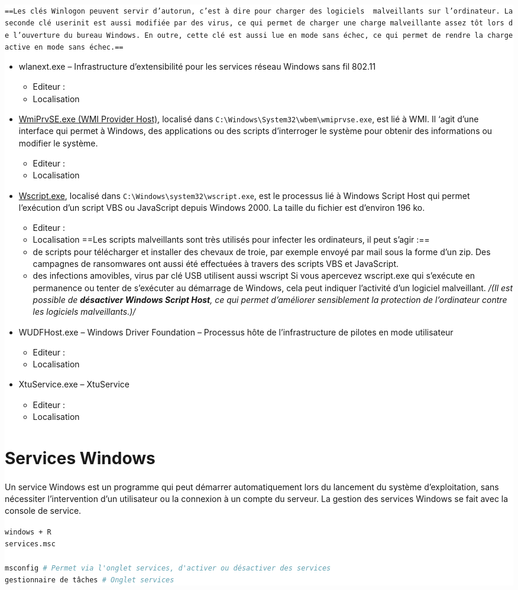 	==Les clés Winlogon peuvent servir d’autorun, c’est à dire pour charger des logiciels  malveillants sur l’ordinateur. La seconde clé userinit est aussi modifiée par des virus, ce qui permet de charger une charge malveillante assez tôt lors de l’ouverture du bureau Windows. En outre, cette clé est aussi lue en mode sans échec, ce qui permet de rendre la charge active en mode sans échec.==
	
- wlanext.exe – Infrastructure d’extensibilité pour les services réseau Windows sans fil 802.11
	- Editeur :
	- Localisation

- [WmiPrvSE.exe (WMI Provider Host)](https://www.malekal.com/wmiprvse-exe/), localisé dans `C:\Windows\System32\wbem\wmiprvse.exe`, est lié à WMI. Il ‘agit d’une interface qui permet à Windows, des applications ou des scripts d’interroger le système pour obtenir des informations ou modifier le système.
	- Editeur :
	- Localisation

- [Wscript.exe](https://www.malekal.com/wscript-exe/), localisé dans `C:\Windows\system32\wscript.exe`, est le processus lié à Windows Script Host qui permet l’exécution d’un script VBS ou JavaScript depuis Windows 2000. La taille du fichier est d’environ 196 ko.
	- Editeur :
	- Localisation
	==Les scripts malveillants sont très utilisés pour infecter les ordinateurs, il peut s’agir :==
	- de scripts pour télécharger et installer des chevaux de troie, par exemple envoyé par mail sous la forme d’un zip. Des campagnes de ransomwares ont aussi été effectuées à travers des scripts VBS et JavaScript.
	- des infections amovibles, virus par clé USB utilisent aussi wscript
	Si vous apercevez wscript.exe qui s’exécute en permanence ou tenter de s’exécuter au démarrage de Windows, cela peut indiquer l’activité d’un logiciel malveillant.
	*/(Il est possible de **désactiver Windows Script Host**, ce qui permet d’améliorer sensiblement la protection de l’ordinateur contre les logiciels malveillants.)/*
	
- WUDFHost.exe – Windows Driver Foundation – Processus hôte de l’infrastructure de pilotes en mode utilisateur
	- Editeur :
	- Localisation

- XtuService.exe – XtuService
	- Editeur :
	- Localisation

# Services Windows

Un service Windows est un programme qui peut démarrer automatiquement lors du lancement du système d’exploitation, sans nécessiter l’intervention d’un utilisateur ou la connexion à un compte du serveur.
La gestion des services Windows se fait avec la console de service.

```Bash 
windows + R
services.msc

msconfig # Permet via l'onglet services, d'activer ou désactiver des services
gestionnaire de tâches # Onglet services
```
